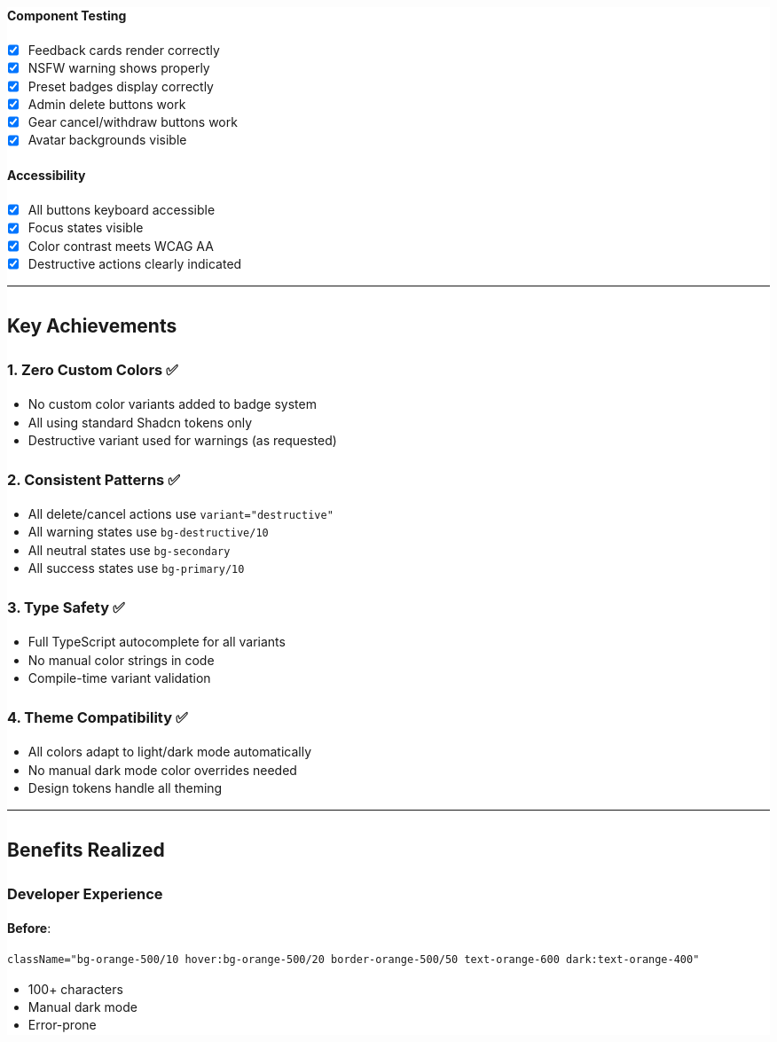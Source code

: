 #### Component Testing
- [x] Feedback cards render correctly
- [x] NSFW warning shows properly
- [x] Preset badges display correctly
- [x] Admin delete buttons work
- [x] Gear cancel/withdraw buttons work
- [x] Avatar backgrounds visible

#### Accessibility
- [x] All buttons keyboard accessible
- [x] Focus states visible
- [x] Color contrast meets WCAG AA
- [x] Destructive actions clearly indicated

---

## Key Achievements

### 1. Zero Custom Colors ✅
- No custom color variants added to badge system
- All using standard Shadcn tokens only
- Destructive variant used for warnings (as requested)

### 2. Consistent Patterns ✅
- All delete/cancel actions use `variant="destructive"`
- All warning states use `bg-destructive/10`
- All neutral states use `bg-secondary`
- All success states use `bg-primary/10`

### 3. Type Safety ✅
- Full TypeScript autocomplete for all variants
- No manual color strings in code
- Compile-time variant validation

### 4. Theme Compatibility ✅
- All colors adapt to light/dark mode automatically
- No manual dark mode color overrides needed
- Design tokens handle all theming

---

## Benefits Realized

### Developer Experience
**Before**:
```tsx
className="bg-orange-500/10 hover:bg-orange-500/20 border-orange-500/50 text-orange-600 dark:text-orange-400"
```
- 100+ characters
- Manual dark mode
- Error-prone
